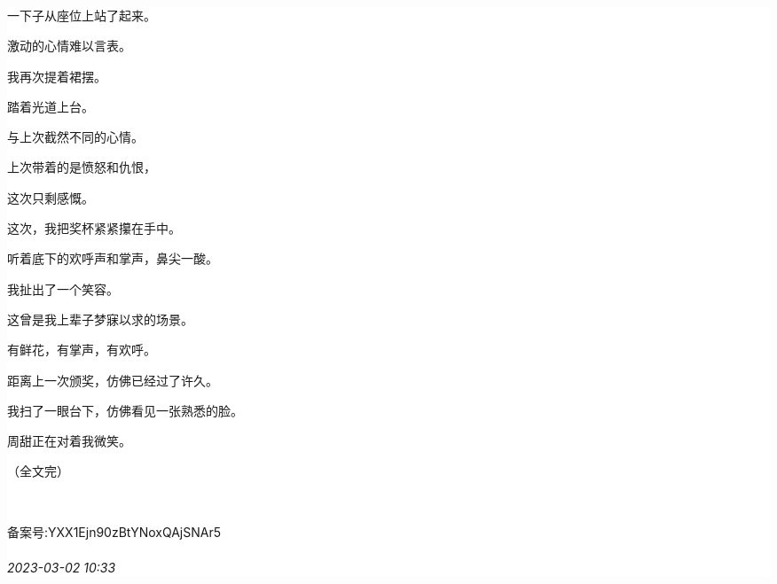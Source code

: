 一下子从座位上站了起来。


激动的心情难以言表。


我再次提着裙摆。


踏着光道上台。


与上次截然不同的心情。


上次带着的是愤怒和仇恨，


这次只剩感慨。


这次，我把奖杯紧紧攥在手中。


听着底下的欢呼声和掌声，鼻尖一酸。


我扯出了一个笑容。


这曾是我上辈子梦寐以求的场景。


有鲜花，有掌声，有欢呼。


距离上一次颁奖，仿佛已经过了许久。


我扫了一眼台下，仿佛看见一张熟悉的脸。


周甜正在对着我微笑。


（全文完）


 


备案号:YXX1Ejn90zBtYNoxQAjSNAr5


###### 2023-03-02 10:33
